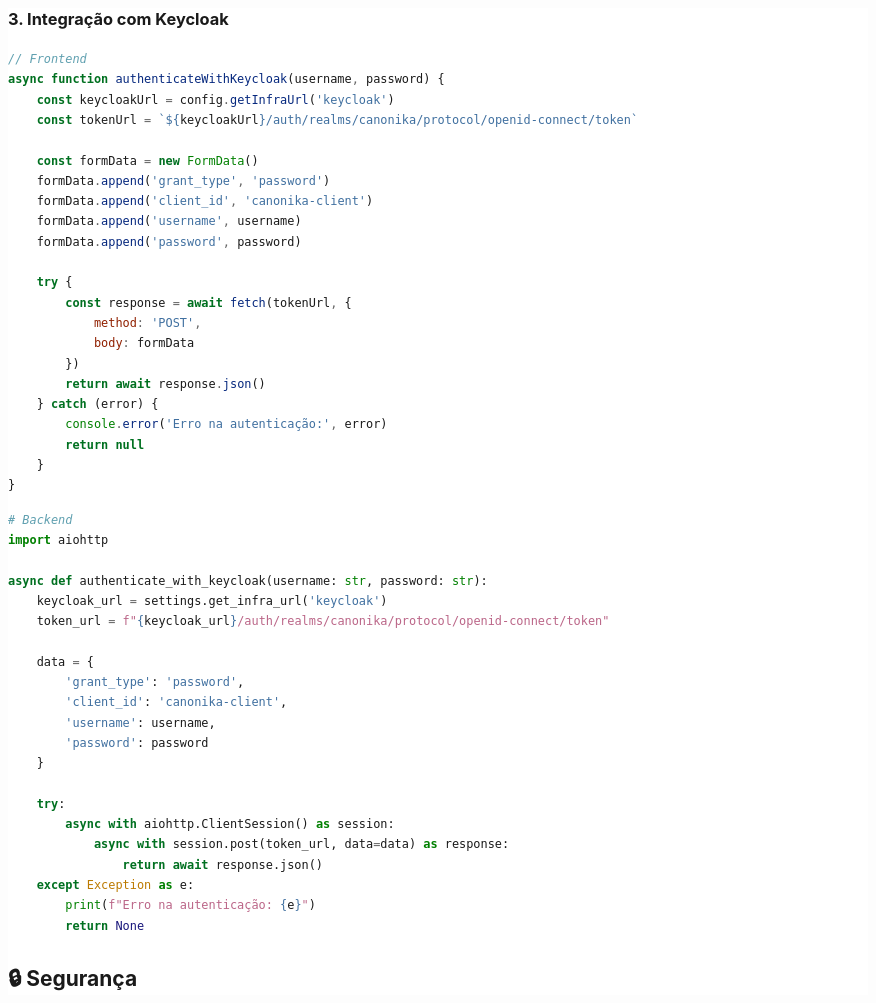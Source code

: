 ### 3. Integração com Keycloak

```javascript
// Frontend
async function authenticateWithKeycloak(username, password) {
    const keycloakUrl = config.getInfraUrl('keycloak')
    const tokenUrl = `${keycloakUrl}/auth/realms/canonika/protocol/openid-connect/token`
    
    const formData = new FormData()
    formData.append('grant_type', 'password')
    formData.append('client_id', 'canonika-client')
    formData.append('username', username)
    formData.append('password', password)
    
    try {
        const response = await fetch(tokenUrl, {
            method: 'POST',
            body: formData
        })
        return await response.json()
    } catch (error) {
        console.error('Erro na autenticação:', error)
        return null
    }
}
```

```python
# Backend
import aiohttp

async def authenticate_with_keycloak(username: str, password: str):
    keycloak_url = settings.get_infra_url('keycloak')
    token_url = f"{keycloak_url}/auth/realms/canonika/protocol/openid-connect/token"
    
    data = {
        'grant_type': 'password',
        'client_id': 'canonika-client',
        'username': username,
        'password': password
    }
    
    try:
        async with aiohttp.ClientSession() as session:
            async with session.post(token_url, data=data) as response:
                return await response.json()
    except Exception as e:
        print(f"Erro na autenticação: {e}")
        return None
```

## 🔒 Segurança
